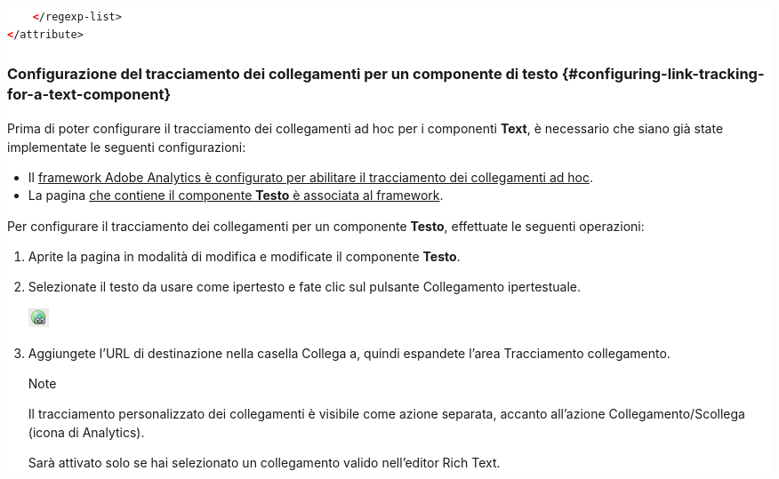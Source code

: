 ```xml
    </regexp-list>
</attribute>
```

### Configurazione del tracciamento dei collegamenti per un componente di testo {#configuring-link-tracking-for-a-text-component}

Prima di poter configurare il tracciamento dei collegamenti ad hoc per i componenti **Text**, è necessario che siano già state implementate le seguenti configurazioni:

* Il [ framework Adobe Analytics è configurato per abilitare il tracciamento dei collegamenti ad hoc](#enabling-ad-hoc-link-tracking).
* La pagina [che contiene il componente **Testo** è associata al framework](/help/sites-administering/adobeanalytics-connect.md#associating-a-page-with-a-adobe-analytics-framework).

Per configurare il tracciamento dei collegamenti per un componente **Testo**, effettuate le seguenti operazioni:

1. Aprite la pagina in modalità di modifica e modificate il componente **Testo**.

1. Selezionate il testo da usare come ipertesto e fate clic sul pulsante Collegamento ipertestuale.

   ![](do-not-localize/chlimage_1.png)

1. Aggiungete l’URL di destinazione nella casella Collega a, quindi espandete l’area Tracciamento collegamento.

   >[!NOTE]
   >
   >Il tracciamento personalizzato dei collegamenti è visibile come azione separata, accanto all’azione Collegamento/Scollega (icona di Analytics).
   >
   >Sarà attivato solo se hai selezionato un collegamento valido nell’editor Rich Text.
